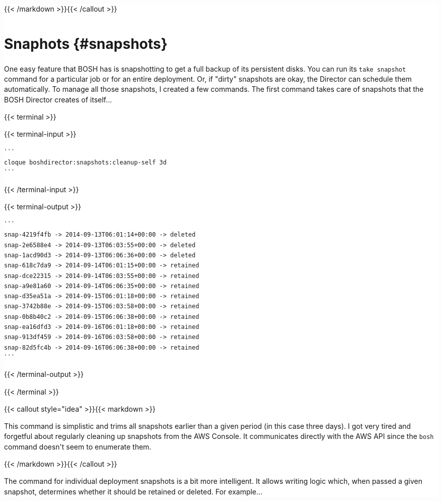 {{< /markdown >}}{{< /callout >}}

# Snaphots {#snapshots}

One easy feature that BOSH has is snapshotting to get a full backup of its persistent disks. You can run its `take
snapshot` command for a particular job or for an entire deployment. Or, if "dirty" snapshots are okay, the Director can
schedule them automatically. To manage all those snapshots, I created a few commands. The first command takes care of
snapshots that the BOSH Director creates of itself...

{{< terminal >}}

  {{< terminal-input >}}

    ```
    cloque boshdirector:snapshots:cleanup-self 3d
    ```

  {{< /terminal-input >}}

  {{< terminal-output >}}

    ```
    snap-4219f4fb -> 2014-09-13T06:01:14+00:00 -> deleted
    snap-2e6588e4 -> 2014-09-13T06:03:55+00:00 -> deleted
    snap-1acd90d3 -> 2014-09-13T06:06:36+00:00 -> deleted
    snap-618c7da9 -> 2014-09-14T06:01:15+00:00 -> retained
    snap-dce22315 -> 2014-09-14T06:03:55+00:00 -> retained
    snap-a9e81a60 -> 2014-09-14T06:06:35+00:00 -> retained
    snap-d35ea51a -> 2014-09-15T06:01:18+00:00 -> retained
    snap-3742b88e -> 2014-09-15T06:03:58+00:00 -> retained
    snap-0b8b40c2 -> 2014-09-15T06:06:38+00:00 -> retained
    snap-ea16dfd3 -> 2014-09-16T06:01:18+00:00 -> retained
    snap-913df459 -> 2014-09-16T06:03:58+00:00 -> retained
    snap-82d5fc4b -> 2014-09-16T06:06:38+00:00 -> retained
    ```

  {{< /terminal-output >}}

{{< /terminal >}}

{{< callout style="idea" >}}{{< markdown >}}

  This command is simplistic and trims all snapshots earlier than a given period (in this case three days). I got very
  tired and forgetful about regularly cleaning up snapshots from the AWS Console. It communicates directly with the
  AWS API since the `bosh` command doesn't seem to enumerate them.

{{< /markdown >}}{{< /callout >}}

The command for individual deployment snapshots is a bit more intelligent. It allows writing logic which, when passed a
given snapshot, determines whether it should be retained or deleted. For example...
